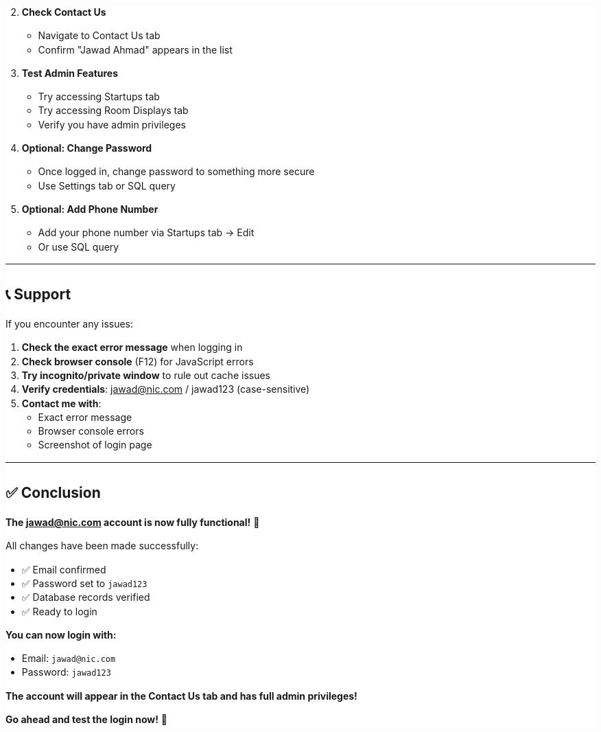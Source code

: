 2. **Check Contact Us**
   - Navigate to Contact Us tab
   - Confirm "Jawad Ahmad" appears in the list

3. **Test Admin Features**
   - Try accessing Startups tab
   - Try accessing Room Displays tab
   - Verify you have admin privileges

4. **Optional: Change Password**
   - Once logged in, change password to something more secure
   - Use Settings tab or SQL query

5. **Optional: Add Phone Number**
   - Add your phone number via Startups tab → Edit
   - Or use SQL query

---

## 📞 Support

If you encounter any issues:

1. **Check the exact error message** when logging in
2. **Check browser console** (F12) for JavaScript errors
3. **Try incognito/private window** to rule out cache issues
4. **Verify credentials**: jawad@nic.com / jawad123 (case-sensitive)
5. **Contact me with**:
   - Exact error message
   - Browser console errors
   - Screenshot of login page

---

## ✅ Conclusion

**The jawad@nic.com account is now fully functional!** 🎉

All changes have been made successfully:
- ✅ Email confirmed
- ✅ Password set to `jawad123`
- ✅ Database records verified
- ✅ Ready to login

**You can now login with:**
- Email: `jawad@nic.com`
- Password: `jawad123`

**The account will appear in the Contact Us tab and has full admin privileges!**

**Go ahead and test the login now!** 🚀

